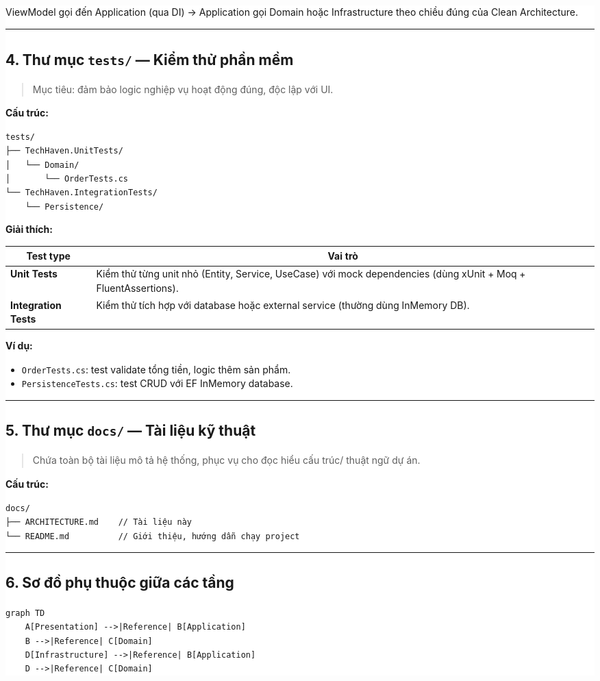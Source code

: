 ViewModel gọi đến Application (qua DI) → Application gọi Domain hoặc Infrastructure theo chiều đúng của Clean Architecture.

---

## 4. Thư mục `tests/` — Kiểm thử phần mềm

> Mục tiêu: đảm bảo logic nghiệp vụ hoạt động đúng, độc lập với UI.
> 

**Cấu trúc:**

```
tests/
├── TechHaven.UnitTests/
│   └── Domain/
│       └── OrderTests.cs
└── TechHaven.IntegrationTests/
    └── Persistence/
```

**Giải thích:**

| Test type | Vai trò |
| --- | --- |
| **Unit Tests** | Kiểm thử từng unit nhỏ (Entity, Service, UseCase) với mock dependencies (dùng xUnit + Moq + FluentAssertions). |
| **Integration Tests** | Kiểm thử tích hợp với database hoặc external service (thường dùng InMemory DB). |

**Ví dụ:**

- `OrderTests.cs`: test validate tổng tiền, logic thêm sản phẩm.
- `PersistenceTests.cs`: test CRUD với EF InMemory database.

---

## 5. Thư mục `docs/` — Tài liệu kỹ thuật

> Chứa toàn bộ tài liệu mô tả hệ thống, phục vụ cho đọc hiểu cấu trúc/ thuật ngữ dự án.
> 

**Cấu trúc:**

```
docs/
├── ARCHITECTURE.md    // Tài liệu này
└── README.md          // Giới thiệu, hướng dẫn chạy project
```

---

## 6. Sơ đồ phụ thuộc giữa các tầng

```mermaid
graph TD
    A[Presentation] -->|Reference| B[Application]
    B -->|Reference| C[Domain]
    D[Infrastructure] -->|Reference| B[Application]
    D -->|Reference| C[Domain]

```
